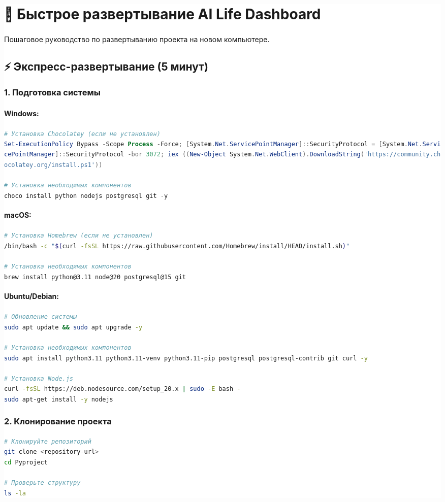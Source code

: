 # 🚀 Быстрое развертывание AI Life Dashboard

Пошаговое руководство по развертыванию проекта на новом компьютере.

## ⚡ Экспресс-развертывание (5 минут)

### 1. Подготовка системы

#### Windows:
```powershell
# Установка Chocolatey (если не установлен)
Set-ExecutionPolicy Bypass -Scope Process -Force; [System.Net.ServicePointManager]::SecurityProtocol = [System.Net.ServicePointManager]::SecurityProtocol -bor 3072; iex ((New-Object System.Net.WebClient).DownloadString('https://community.chocolatey.org/install.ps1'))

# Установка необходимых компонентов
choco install python nodejs postgresql git -y
```

#### macOS:
```bash
# Установка Homebrew (если не установлен)
/bin/bash -c "$(curl -fsSL https://raw.githubusercontent.com/Homebrew/install/HEAD/install.sh)"

# Установка необходимых компонентов
brew install python@3.11 node@20 postgresql@15 git
```

#### Ubuntu/Debian:
```bash
# Обновление системы
sudo apt update && sudo apt upgrade -y

# Установка необходимых компонентов
sudo apt install python3.11 python3.11-venv python3.11-pip postgresql postgresql-contrib git curl -y

# Установка Node.js
curl -fsSL https://deb.nodesource.com/setup_20.x | sudo -E bash -
sudo apt-get install -y nodejs
```

### 2. Клонирование проекта

```bash
# Клонируйте репозиторий
git clone <repository-url>
cd Pyproject

# Проверьте структуру
ls -la
```
